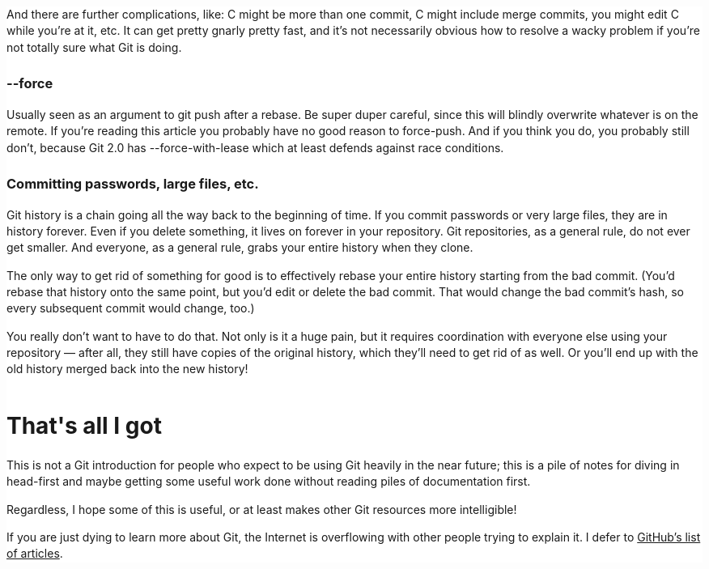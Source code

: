 And there are further complications, like: C might be more than one commit, C might include merge commits, you might edit C while you’re at it, etc. It can get pretty gnarly pretty fast, and it’s not necessarily obvious how to resolve a wacky problem if you’re not totally sure what Git is doing.


### --force
Usually seen as an argument to git push after a rebase. Be super duper careful, since this will blindly overwrite whatever is on the remote. If you’re reading this article you probably have no good reason to force-push. And if you think you do, you probably still don’t, because Git 2.0 has --force-with-lease which at least defends against race conditions.

###  Committing passwords, large files, etc.
Git history is a chain going all the way back to the beginning of time. If you commit passwords or very large files, they are in history forever. Even if you delete something, it lives on forever in your repository. Git repositories, as a general rule, do not ever get smaller. And everyone, as a general rule, grabs your entire history when they clone.

The only way to get rid of something for good is to effectively rebase your entire history starting from the bad commit. (You’d rebase that history onto the same point, but you’d edit or delete the bad commit. That would change the bad commit’s hash, so every subsequent commit would change, too.)

You really don’t want to have to do that. Not only is it a huge pain, but it requires coordination with everyone else using your repository — after all, they still have copies of the original history, which they’ll need to get rid of as well. Or you’ll end up with the old history merged back into the new history!


# That's all I got
This is not a Git introduction for people who expect to be using Git heavily in the near future; this is a pile of notes for diving in head-first and maybe getting some useful work done without reading piles of documentation first.

Regardless, I hope some of this is useful, or at least makes other Git resources more intelligible!

If you are just dying to learn more about Git, the Internet is overflowing with other people trying to explain it. I defer to [GitHub’s list of articles](https://help.github.com/articles/good-resources-for-learning-git-and-github/).

